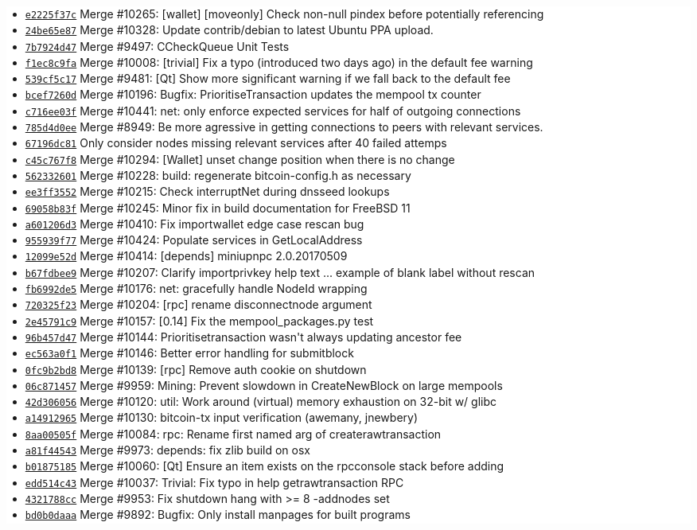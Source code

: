 - [`e2225f37c`](https://github.com/arsagility-core/arsa/commit/e2225f37c) Merge #10265: [wallet] [moveonly] Check non-null pindex before potentially referencing
- [`24be65e87`](https://github.com/arsagility-core/arsa/commit/24be65e87) Merge #10328: Update contrib/debian to latest Ubuntu PPA upload.
- [`7b7924d47`](https://github.com/arsagility-core/arsa/commit/7b7924d47) Merge #9497: CCheckQueue Unit Tests
- [`f1ec8c9fa`](https://github.com/arsagility-core/arsa/commit/f1ec8c9fa) Merge #10008: [trivial] Fix a typo (introduced two days ago) in the default fee warning
- [`539cf5c17`](https://github.com/arsagility-core/arsa/commit/539cf5c17) Merge #9481: [Qt] Show more significant warning if we fall back to the default fee
- [`bcef7260d`](https://github.com/arsagility-core/arsa/commit/bcef7260d) Merge #10196: Bugfix: PrioritiseTransaction updates the mempool tx counter
- [`c716ee03f`](https://github.com/arsagility-core/arsa/commit/c716ee03f) Merge #10441: net: only enforce expected services for half of outgoing connections
- [`785d4d0ee`](https://github.com/arsagility-core/arsa/commit/785d4d0ee) Merge #8949: Be more agressive in getting connections to peers with relevant services.
- [`67196dc81`](https://github.com/arsagility-core/arsa/commit/67196dc81) Only consider nodes missing relevant services after 40 failed attemps
- [`c45c767f8`](https://github.com/arsagility-core/arsa/commit/c45c767f8) Merge #10294: [Wallet] unset change position when there is no change
- [`562332601`](https://github.com/arsagility-core/arsa/commit/562332601) Merge #10228: build: regenerate bitcoin-config.h as necessary
- [`ee3ff3552`](https://github.com/arsagility-core/arsa/commit/ee3ff3552) Merge #10215: Check interruptNet during dnsseed lookups
- [`69058b83f`](https://github.com/arsagility-core/arsa/commit/69058b83f) Merge #10245: Minor fix in build documentation for FreeBSD 11
- [`a601206d3`](https://github.com/arsagility-core/arsa/commit/a601206d3) Merge #10410: Fix importwallet edge case rescan bug
- [`955939f77`](https://github.com/arsagility-core/arsa/commit/955939f77) Merge #10424: Populate services in GetLocalAddress
- [`12099e52d`](https://github.com/arsagility-core/arsa/commit/12099e52d) Merge #10414: [depends] miniupnpc 2.0.20170509
- [`b67fdbee9`](https://github.com/arsagility-core/arsa/commit/b67fdbee9) Merge #10207: Clarify importprivkey help text ... example of blank label without rescan
- [`fb6992de5`](https://github.com/arsagility-core/arsa/commit/fb6992de5) Merge #10176: net: gracefully handle NodeId wrapping
- [`720325f23`](https://github.com/arsagility-core/arsa/commit/720325f23) Merge #10204: [rpc] rename disconnectnode argument
- [`2e45791c9`](https://github.com/arsagility-core/arsa/commit/2e45791c9) Merge #10157: [0.14] Fix the mempool_packages.py test
- [`96b457d47`](https://github.com/arsagility-core/arsa/commit/96b457d47) Merge #10144: Prioritisetransaction wasn't always updating ancestor fee
- [`ec563a0f1`](https://github.com/arsagility-core/arsa/commit/ec563a0f1) Merge #10146: Better error handling for submitblock
- [`0fc9b2bd8`](https://github.com/arsagility-core/arsa/commit/0fc9b2bd8) Merge #10139: [rpc] Remove auth cookie on shutdown
- [`06c871457`](https://github.com/arsagility-core/arsa/commit/06c871457) Merge #9959: Mining: Prevent slowdown in CreateNewBlock on large mempools
- [`42d306056`](https://github.com/arsagility-core/arsa/commit/42d306056) Merge #10120: util: Work around (virtual) memory exhaustion on 32-bit w/ glibc
- [`a14912965`](https://github.com/arsagility-core/arsa/commit/a14912965) Merge #10130: bitcoin-tx input verification (awemany, jnewbery)
- [`8aa00505f`](https://github.com/arsagility-core/arsa/commit/8aa00505f) Merge #10084: rpc: Rename first named arg of createrawtransaction
- [`a81f44543`](https://github.com/arsagility-core/arsa/commit/a81f44543) Merge #9973: depends: fix zlib build on osx
- [`b01875185`](https://github.com/arsagility-core/arsa/commit/b01875185) Merge #10060: [Qt] Ensure an item exists on the rpcconsole stack before adding
- [`edd514c43`](https://github.com/arsagility-core/arsa/commit/edd514c43) Merge #10037: Trivial: Fix typo in help getrawtransaction RPC
- [`4321788cc`](https://github.com/arsagility-core/arsa/commit/4321788cc) Merge #9953: Fix shutdown hang with >= 8 -addnodes set
- [`bd0b0daaa`](https://github.com/arsagility-core/arsa/commit/bd0b0daaa) Merge #9892: Bugfix: Only install manpages for built programs